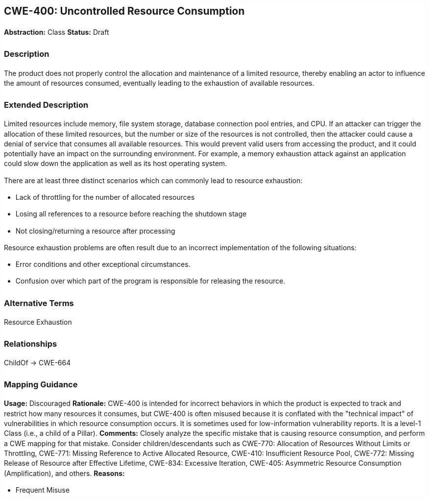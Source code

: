 


## CWE-400: Uncontrolled Resource Consumption
**Abstraction:** Class
**Status:** Draft

### Description
The product does not properly control the allocation and maintenance of a limited resource, thereby enabling an actor to influence the amount of resources consumed, eventually leading to the exhaustion of available resources.

### Extended Description


Limited resources include memory, file system storage, database connection pool entries, and CPU. If an attacker can trigger the allocation of these limited resources, but the number or size of the resources is not controlled, then the attacker could cause a denial of service that consumes all available resources. This would prevent valid users from accessing the product, and it could potentially have an impact on the surrounding environment. For example, a memory exhaustion attack against an application could slow down the application as well as its host operating system.


There are at least three distinct scenarios which can commonly lead to resource exhaustion:


  - Lack of throttling for the number of allocated resources

  - Losing all references to a resource before reaching the shutdown stage

  - Not closing/returning a resource after processing

Resource exhaustion problems are often result due to an incorrect implementation of the following situations:

  - Error conditions and other exceptional circumstances.

  - Confusion over which part of the program is responsible for releasing the resource.



### Alternative Terms
Resource Exhaustion

### Relationships
ChildOf -> CWE-664

### Mapping Guidance
**Usage:** Discouraged
**Rationale:** CWE-400 is intended for incorrect behaviors in which the product is expected to track and restrict how many resources it consumes, but CWE-400 is often misused because it is conflated with the "technical impact" of vulnerabilities in which resource consumption occurs. It is sometimes used for low-information vulnerability reports. It is a level-1 Class (i.e., a child of a Pillar).
**Comments:** Closely analyze the specific mistake that is causing resource consumption, and perform a CWE mapping for that mistake. Consider children/descendants such as CWE-770: Allocation of Resources Without Limits or Throttling, CWE-771: Missing Reference to Active Allocated Resource, CWE-410: Insufficient Resource Pool, CWE-772: Missing Release of Resource after Effective Lifetime, CWE-834: Excessive Iteration, CWE-405: Asymmetric Resource Consumption (Amplification), and others.
**Reasons:**
- Frequent Misuse
